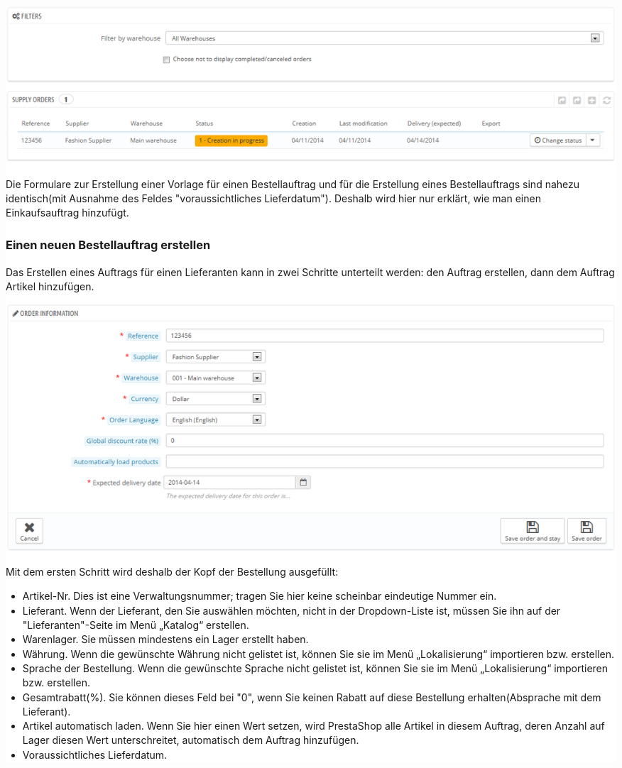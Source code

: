 ![](../../../.gitbook/assets/23789974.png)

Die Formulare zur Erstellung einer Vorlage für einen Bestellauftrag und für die Erstellung eines Bestellauftrags sind nahezu identisch(mit Ausnahme des Feldes "voraussichtliches Lieferdatum"). Deshalb wird hier nur erklärt, wie man einen Einkaufsauftrag hinzufügt.

### Einen neuen Bestellauftrag erstellen <a href="#dieoberflaechederlagerverwaltung-einenneuenbestellauftragerstellen" id="dieoberflaechederlagerverwaltung-einenneuenbestellauftragerstellen"></a>

Das Erstellen eines Auftrags für einen Lieferanten kann in zwei Schritte unterteilt werden: den Auftrag erstellen, dann dem Auftrag Artikel hinzufügen.

![](../../../.gitbook/assets/23789976.png)

Mit dem ersten Schritt wird deshalb der Kopf der Bestellung ausgefüllt:

* Artikel-Nr. Dies ist eine Verwaltungsnummer; tragen Sie hier keine scheinbar eindeutige Nummer ein.
* Lieferant. Wenn der Lieferant, den Sie auswählen möchten, nicht in der Dropdown-Liste ist, müssen Sie ihn auf der "Lieferanten"-Seite im Menü „Katalog“ erstellen.
* Warenlager. Sie müssen mindestens ein Lager erstellt haben.
* Währung. Wenn die gewünschte Währung nicht gelistet ist, können Sie sie im Menü „Lokalisierung“ importieren bzw. erstellen.
* Sprache der Bestellung. Wenn die gewünschte Sprache nicht gelistet ist, können Sie sie im Menü „Lokalisierung“ importieren bzw. erstellen.
* Gesamtrabatt(%). Sie können dieses Feld bei "0", wenn Sie keinen Rabatt auf diese Bestellung erhalten(Absprache mit dem Lieferant).
* Artikel automatisch laden. Wenn Sie hier einen Wert setzen, wird PrestaShop alle Artikel in diesem Auftrag, deren Anzahl auf Lager diesen Wert unterschreitet, automatisch dem Auftrag hinzufügen.
* Voraussichtliches Lieferdatum.
